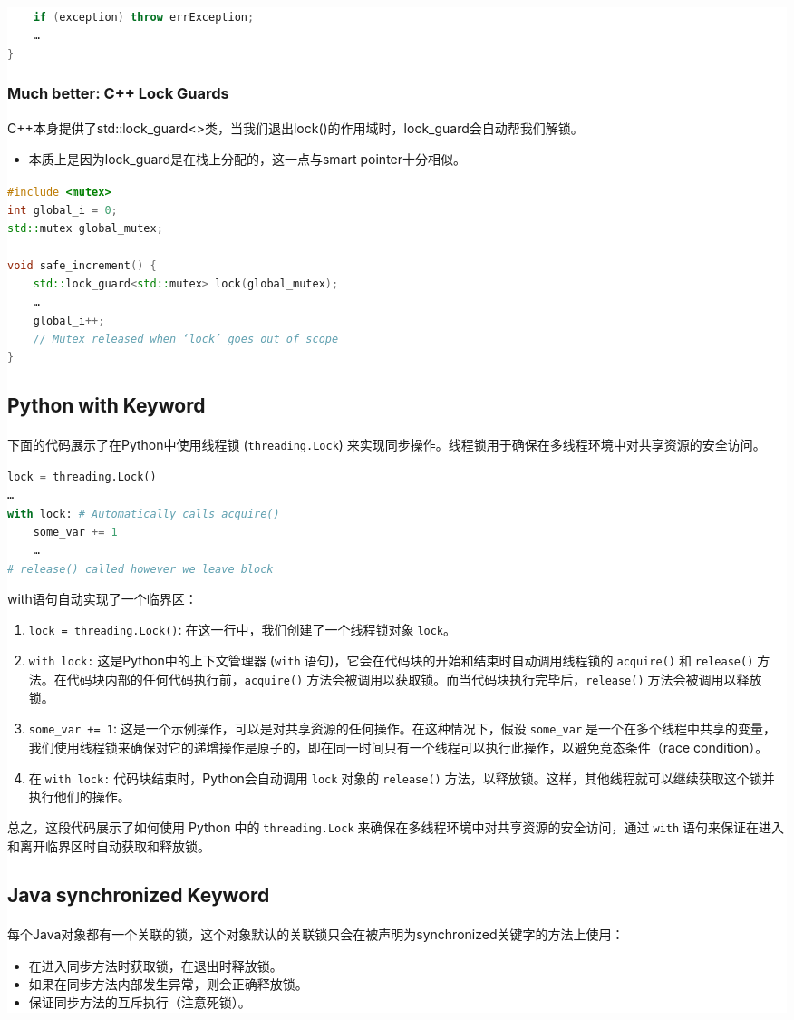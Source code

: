 ```c++
    if (exception) throw errException;
    …
}
```

### Much better: C++ Lock Guards

C++本身提供了std::lock_guard<>类，当我们退出lock()的作用域时，lock_guard会自动帮我们解锁。

- 本质上是因为lock_guard是在栈上分配的，这一点与smart pointer十分相似。

```c++
#include <mutex>
int global_i = 0;
std::mutex global_mutex;

void safe_increment() {
    std::lock_guard<std::mutex> lock(global_mutex);
    …
    global_i++;
    // Mutex released when ‘lock’ goes out of scope
}
```

## Python with Keyword

下面的代码展示了在Python中使用线程锁 (`threading.Lock`) 来实现同步操作。线程锁用于确保在多线程环境中对共享资源的安全访问。

```python
lock = threading.Lock()
…
with lock: # Automatically calls acquire()
    some_var += 1
    …
# release() called however we leave block
```

with语句自动实现了一个临界区：

1. `lock = threading.Lock()`: 在这一行中，我们创建了一个线程锁对象 `lock`。

2. `with lock:` 这是Python中的上下文管理器 (`with` 语句)，它会在代码块的开始和结束时自动调用线程锁的 `acquire()` 和 `release()` 方法。在代码块内部的任何代码执行前，`acquire()` 方法会被调用以获取锁。而当代码块执行完毕后，`release()` 方法会被调用以释放锁。

3. `some_var += 1`: 这是一个示例操作，可以是对共享资源的任何操作。在这种情况下，假设 `some_var` 是一个在多个线程中共享的变量，我们使用线程锁来确保对它的递增操作是原子的，即在同一时间只有一个线程可以执行此操作，以避免竞态条件（race condition）。

4. 在 `with lock:` 代码块结束时，Python会自动调用 `lock` 对象的 `release()` 方法，以释放锁。这样，其他线程就可以继续获取这个锁并执行他们的操作。

总之，这段代码展示了如何使用 Python 中的 `threading.Lock` 来确保在多线程环境中对共享资源的安全访问，通过 `with` 语句来保证在进入和离开临界区时自动获取和释放锁。

## Java synchronized Keyword

每个Java对象都有一个关联的锁，这个对象默认的关联锁只会在被声明为synchronized关键字的方法上使用：
- 在进入同步方法时获取锁，在退出时释放锁。
- 如果在同步方法内部发生异常，则会正确释放锁。
- 保证同步方法的互斥执行（注意死锁）。
